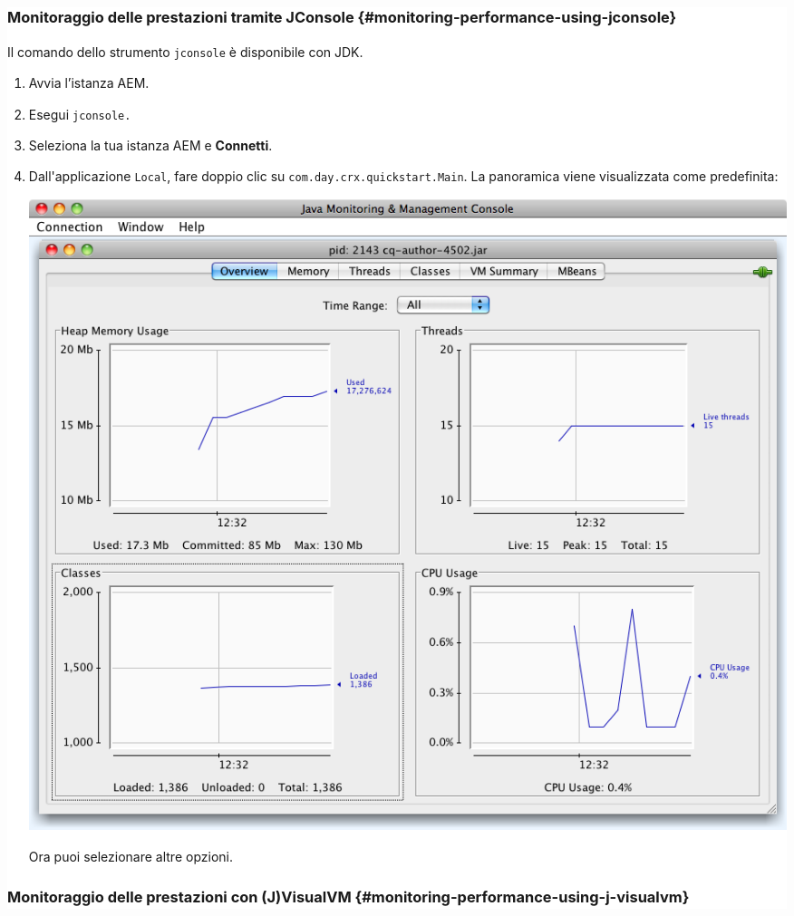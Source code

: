 ### Monitoraggio delle prestazioni tramite JConsole {#monitoring-performance-using-jconsole}

Il comando dello strumento `jconsole` è disponibile con JDK.

1. Avvia l’istanza AEM.
1. Esegui `jconsole.`
1. Seleziona la tua istanza AEM e **Connetti**.

1. Dall&#39;applicazione `Local`, fare doppio clic su `com.day.crx.quickstart.Main`. La panoramica viene visualizzata come predefinita:

   ![chlimage_1-1](assets/chlimage_1-1.png)

   Ora puoi selezionare altre opzioni.

### Monitoraggio delle prestazioni con (J)VisualVM {#monitoring-performance-using-j-visualvm}
